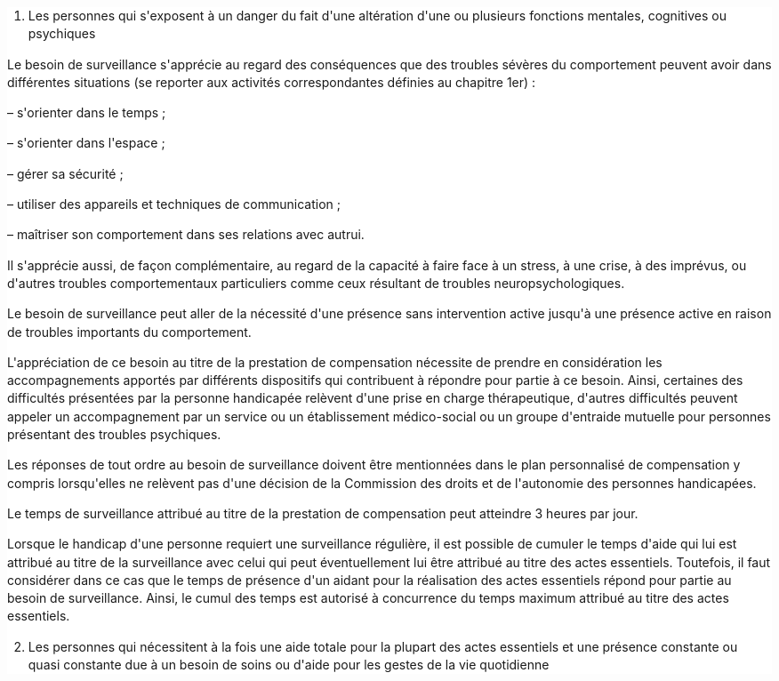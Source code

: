 1. Les personnes qui s'exposent à un danger du fait d'une altération d'une ou plusieurs fonctions mentales, cognitives ou
psychiques

Le besoin de surveillance s'apprécie au regard des conséquences que des troubles sévères du comportement peuvent avoir dans
différentes situations (se reporter aux activités correspondantes définies au chapitre 1er) :

– s'orienter dans le temps ;

– s'orienter dans l'espace ;

– gérer sa sécurité ;

– utiliser des appareils et techniques de communication ;

– maîtriser son comportement dans ses relations avec autrui.

Il s'apprécie aussi, de façon complémentaire, au regard de la capacité à faire face à un stress, à une crise, à des imprévus,
ou d'autres troubles comportementaux particuliers comme ceux résultant de troubles neuropsychologiques.

Le besoin de surveillance peut aller de la nécessité d'une présence sans intervention active jusqu'à une présence active en
raison de troubles importants du comportement.

L'appréciation de ce besoin au titre de la prestation de compensation nécessite de prendre en considération les
accompagnements apportés par différents dispositifs qui contribuent à répondre pour partie à ce besoin. Ainsi, certaines des
difficultés présentées par la personne handicapée relèvent d'une prise en charge thérapeutique, d'autres difficultés peuvent
appeler un accompagnement par un service ou un établissement médico-social ou un groupe d'entraide mutuelle pour personnes
présentant des troubles psychiques.

Les réponses de tout ordre au besoin de surveillance doivent être mentionnées dans le plan personnalisé de compensation y
compris lorsqu'elles ne relèvent pas d'une décision de la Commission des droits et de l'autonomie des personnes handicapées.

Le temps de surveillance attribué au titre de la prestation de compensation peut atteindre 3 heures par jour.

Lorsque le handicap d'une personne requiert une surveillance régulière, il est possible de cumuler le temps d'aide qui lui
est attribué au titre de la surveillance avec celui qui peut éventuellement lui être attribué au titre des actes essentiels.
Toutefois, il faut considérer dans ce cas que le temps de présence d'un aidant pour la réalisation des actes essentiels
répond pour partie au besoin de surveillance. Ainsi, le cumul des temps est autorisé à concurrence du temps maximum attribué
au titre des actes essentiels.

2. Les personnes qui nécessitent à la fois une aide totale pour la plupart des actes essentiels et une présence constante ou
quasi constante due à un besoin de soins ou d'aide pour les gestes de la vie quotidienne
